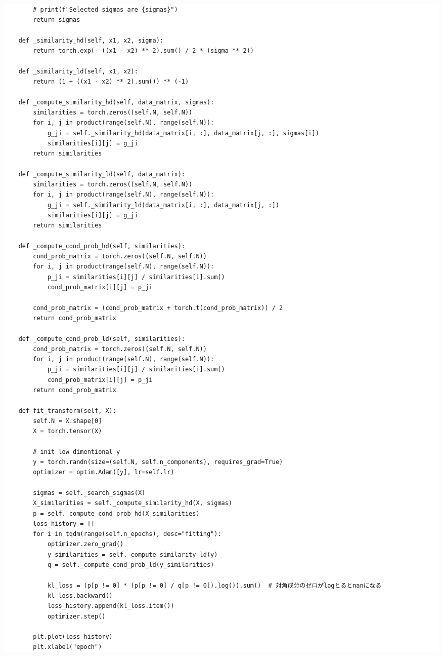 ```
        # print(f"Selected sigmas are {sigmas}")
        return sigmas

    def _similarity_hd(self, x1, x2, sigma):
        return torch.exp(- ((x1 - x2) ** 2).sum() / 2 * (sigma ** 2))

    def _similarity_ld(self, x1, x2):
        return (1 + ((x1 - x2) ** 2).sum()) ** (-1)

    def _compute_similarity_hd(self, data_matrix, sigmas):
        similarities = torch.zeros((self.N, self.N))
        for i, j in product(range(self.N), range(self.N)):
            g_ji = self._similarity_hd(data_matrix[i, :], data_matrix[j, :], sigmas[i])
            similarities[i][j] = g_ji
        return similarities

    def _compute_similarity_ld(self, data_matrix):
        similarities = torch.zeros((self.N, self.N))
        for i, j in product(range(self.N), range(self.N)):
            g_ji = self._similarity_ld(data_matrix[i, :], data_matrix[j, :])
            similarities[i][j] = g_ji
        return similarities

    def _compute_cond_prob_hd(self, similarities):
        cond_prob_matrix = torch.zeros((self.N, self.N))
        for i, j in product(range(self.N), range(self.N)):
            p_ji = similarities[i][j] / similarities[i].sum()
            cond_prob_matrix[i][j] = p_ji

        cond_prob_matrix = (cond_prob_matrix + torch.t(cond_prob_matrix)) / 2
        return cond_prob_matrix

    def _compute_cond_prob_ld(self, similarities):
        cond_prob_matrix = torch.zeros((self.N, self.N))
        for i, j in product(range(self.N), range(self.N)):
            p_ji = similarities[i][j] / similarities[i].sum()
            cond_prob_matrix[i][j] = p_ji
        return cond_prob_matrix

    def fit_transform(self, X):
        self.N = X.shape[0]
        X = torch.tensor(X)

        # init low dimentional y
        y = torch.randn(size=(self.N, self.n_components), requires_grad=True)
        optimizer = optim.Adam([y], lr=self.lr)

        sigmas = self._search_sigmas(X)
        X_similarities = self._compute_similarity_hd(X, sigmas)
        p = self._compute_cond_prob_hd(X_similarities)
        loss_history = []
        for i in tqdm(range(self.n_epochs), desc="fitting"):
            optimizer.zero_grad()
            y_similarities = self._compute_similarity_ld(y)
            q = self._compute_cond_prob_ld(y_similarities)

            kl_loss = (p[p != 0] * (p[p != 0] / q[p != 0]).log()).sum()  # 対角成分のゼロがlogとるとnanになる
            kl_loss.backward()
            loss_history.append(kl_loss.item())
            optimizer.step()

        plt.plot(loss_history)
        plt.xlabel("epoch")
```